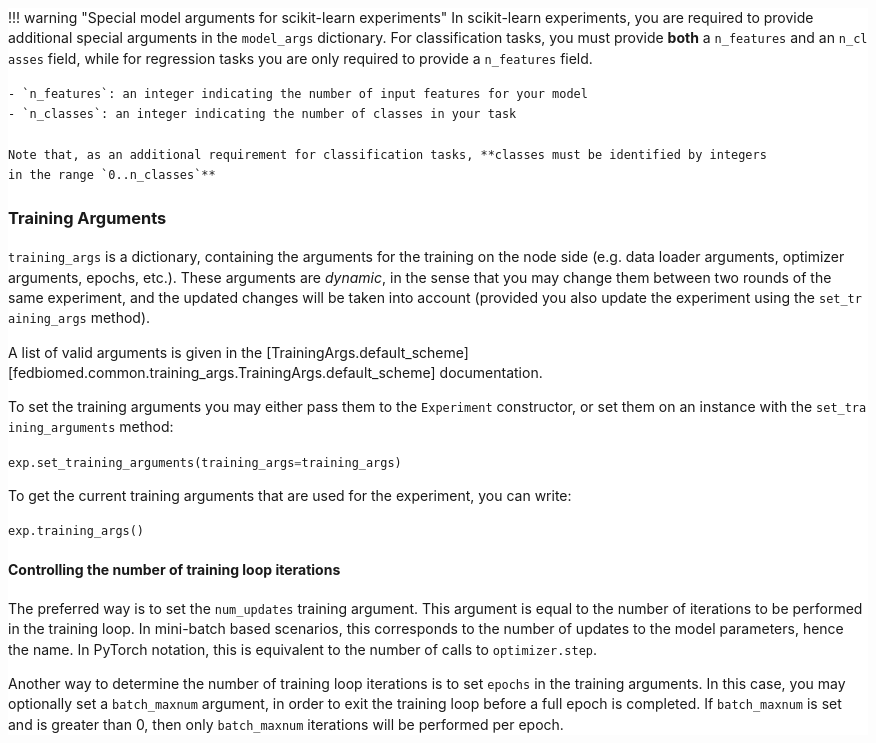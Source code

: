 !!! warning "Special model arguments for scikit-learn experiments"
    In scikit-learn experiments, you are required to provide additional special arguments in the `model_args`
    dictionary. For classification tasks, you must provide **both** a `n_features` and an `n_classes` field,
    while for regression tasks you are only required to provide a `n_features` field.

    - `n_features`: an integer indicating the number of input features for your model
    - `n_classes`: an integer indicating the number of classes in your task

    Note that, as an additional requirement for classification tasks, **classes must be identified by integers
    in the range `0..n_classes`**

### Training Arguments

`training_args` is a dictionary, containing the arguments for the training on the node side (e.g. data loader arguments,
optimizer arguments, epochs, etc.). These arguments are *dynamic*, in the sense that you may change them between two
rounds of the same experiment, and the updated changes will be taken into account (provided you also update the 
experiment using the `set_training_args` method).

A list of valid arguments is given in the [TrainingArgs.default_scheme][fedbiomed.common.training_args.TrainingArgs.default_scheme]
documentation.

To set the training arguments you may either pass them to the `Experiment` constructor, or set
them on an instance with the `set_training_arguments` method:

```python
exp.set_training_arguments(training_args=training_args)
```
To get the current training arguments that are used for the experiment, you can write:

```python
exp.training_args()
```

#### Controlling the number of training loop iterations
The preferred way is to set the `num_updates` training argument. This argument is equal to the number of iterations
to be performed in the training loop. In mini-batch based scenarios, this corresponds to the number of updates
to the model parameters, hence the name. In PyTorch notation, this is equivalent to the number of calls to 
`optimizer.step`.

Another way to determine the number of training loop iterations is to set `epochs` in the training arguments. In this
case, you may optionally set a `batch_maxnum` argument, in order to exit the training loop before a full epoch is
completed. If `batch_maxnum` is set and is greater than 0, then only `batch_maxnum` iterations will be performed per 
epoch.
